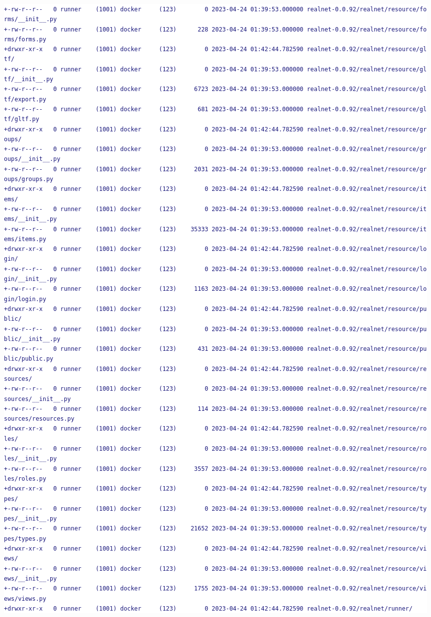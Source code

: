 ```diff
+-rw-r--r--   0 runner    (1001) docker     (123)        0 2023-04-24 01:39:53.000000 realnet-0.0.92/realnet/resource/forms/__init__.py
+-rw-r--r--   0 runner    (1001) docker     (123)      228 2023-04-24 01:39:53.000000 realnet-0.0.92/realnet/resource/forms/forms.py
+drwxr-xr-x   0 runner    (1001) docker     (123)        0 2023-04-24 01:42:44.782590 realnet-0.0.92/realnet/resource/gltf/
+-rw-r--r--   0 runner    (1001) docker     (123)        0 2023-04-24 01:39:53.000000 realnet-0.0.92/realnet/resource/gltf/__init__.py
+-rw-r--r--   0 runner    (1001) docker     (123)     6723 2023-04-24 01:39:53.000000 realnet-0.0.92/realnet/resource/gltf/export.py
+-rw-r--r--   0 runner    (1001) docker     (123)      681 2023-04-24 01:39:53.000000 realnet-0.0.92/realnet/resource/gltf/gltf.py
+drwxr-xr-x   0 runner    (1001) docker     (123)        0 2023-04-24 01:42:44.782590 realnet-0.0.92/realnet/resource/groups/
+-rw-r--r--   0 runner    (1001) docker     (123)        0 2023-04-24 01:39:53.000000 realnet-0.0.92/realnet/resource/groups/__init__.py
+-rw-r--r--   0 runner    (1001) docker     (123)     2031 2023-04-24 01:39:53.000000 realnet-0.0.92/realnet/resource/groups/groups.py
+drwxr-xr-x   0 runner    (1001) docker     (123)        0 2023-04-24 01:42:44.782590 realnet-0.0.92/realnet/resource/items/
+-rw-r--r--   0 runner    (1001) docker     (123)        0 2023-04-24 01:39:53.000000 realnet-0.0.92/realnet/resource/items/__init__.py
+-rw-r--r--   0 runner    (1001) docker     (123)    35333 2023-04-24 01:39:53.000000 realnet-0.0.92/realnet/resource/items/items.py
+drwxr-xr-x   0 runner    (1001) docker     (123)        0 2023-04-24 01:42:44.782590 realnet-0.0.92/realnet/resource/login/
+-rw-r--r--   0 runner    (1001) docker     (123)        0 2023-04-24 01:39:53.000000 realnet-0.0.92/realnet/resource/login/__init__.py
+-rw-r--r--   0 runner    (1001) docker     (123)     1163 2023-04-24 01:39:53.000000 realnet-0.0.92/realnet/resource/login/login.py
+drwxr-xr-x   0 runner    (1001) docker     (123)        0 2023-04-24 01:42:44.782590 realnet-0.0.92/realnet/resource/public/
+-rw-r--r--   0 runner    (1001) docker     (123)        0 2023-04-24 01:39:53.000000 realnet-0.0.92/realnet/resource/public/__init__.py
+-rw-r--r--   0 runner    (1001) docker     (123)      431 2023-04-24 01:39:53.000000 realnet-0.0.92/realnet/resource/public/public.py
+drwxr-xr-x   0 runner    (1001) docker     (123)        0 2023-04-24 01:42:44.782590 realnet-0.0.92/realnet/resource/resources/
+-rw-r--r--   0 runner    (1001) docker     (123)        0 2023-04-24 01:39:53.000000 realnet-0.0.92/realnet/resource/resources/__init__.py
+-rw-r--r--   0 runner    (1001) docker     (123)      114 2023-04-24 01:39:53.000000 realnet-0.0.92/realnet/resource/resources/resources.py
+drwxr-xr-x   0 runner    (1001) docker     (123)        0 2023-04-24 01:42:44.782590 realnet-0.0.92/realnet/resource/roles/
+-rw-r--r--   0 runner    (1001) docker     (123)        0 2023-04-24 01:39:53.000000 realnet-0.0.92/realnet/resource/roles/__init__.py
+-rw-r--r--   0 runner    (1001) docker     (123)     3557 2023-04-24 01:39:53.000000 realnet-0.0.92/realnet/resource/roles/roles.py
+drwxr-xr-x   0 runner    (1001) docker     (123)        0 2023-04-24 01:42:44.782590 realnet-0.0.92/realnet/resource/types/
+-rw-r--r--   0 runner    (1001) docker     (123)        0 2023-04-24 01:39:53.000000 realnet-0.0.92/realnet/resource/types/__init__.py
+-rw-r--r--   0 runner    (1001) docker     (123)    21652 2023-04-24 01:39:53.000000 realnet-0.0.92/realnet/resource/types/types.py
+drwxr-xr-x   0 runner    (1001) docker     (123)        0 2023-04-24 01:42:44.782590 realnet-0.0.92/realnet/resource/views/
+-rw-r--r--   0 runner    (1001) docker     (123)        0 2023-04-24 01:39:53.000000 realnet-0.0.92/realnet/resource/views/__init__.py
+-rw-r--r--   0 runner    (1001) docker     (123)     1755 2023-04-24 01:39:53.000000 realnet-0.0.92/realnet/resource/views/views.py
+drwxr-xr-x   0 runner    (1001) docker     (123)        0 2023-04-24 01:42:44.782590 realnet-0.0.92/realnet/runner/
```